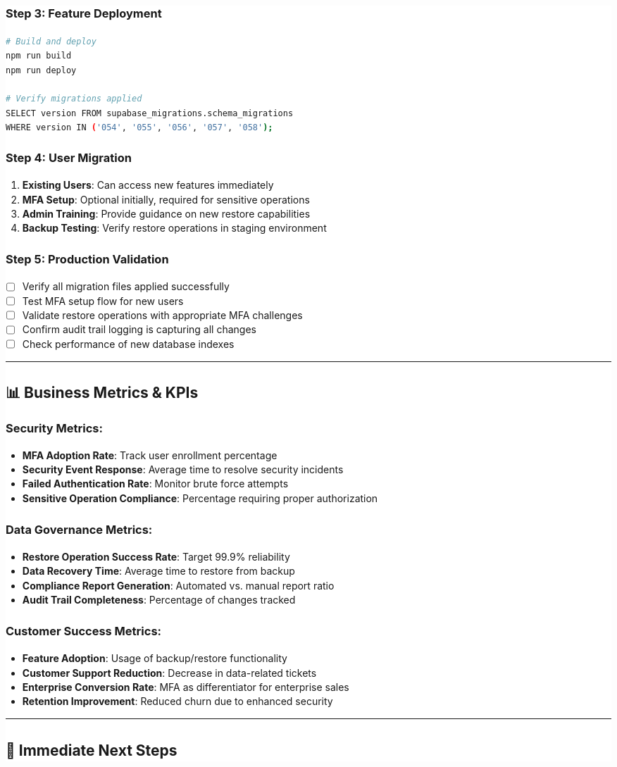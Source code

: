 ### **Step 3: Feature Deployment**
```bash
# Build and deploy
npm run build
npm run deploy

# Verify migrations applied
SELECT version FROM supabase_migrations.schema_migrations 
WHERE version IN ('054', '055', '056', '057', '058');
```

### **Step 4: User Migration**
1. **Existing Users**: Can access new features immediately
2. **MFA Setup**: Optional initially, required for sensitive operations
3. **Admin Training**: Provide guidance on new restore capabilities
4. **Backup Testing**: Verify restore operations in staging environment

### **Step 5: Production Validation**
- [ ] Verify all migration files applied successfully
- [ ] Test MFA setup flow for new users
- [ ] Validate restore operations with appropriate MFA challenges
- [ ] Confirm audit trail logging is capturing all changes
- [ ] Check performance of new database indexes

---

## 📊 **Business Metrics & KPIs**

### **Security Metrics:**
- **MFA Adoption Rate**: Track user enrollment percentage
- **Security Event Response**: Average time to resolve security incidents
- **Failed Authentication Rate**: Monitor brute force attempts
- **Sensitive Operation Compliance**: Percentage requiring proper authorization

### **Data Governance Metrics:**
- **Restore Operation Success Rate**: Target 99.9% reliability
- **Data Recovery Time**: Average time to restore from backup
- **Compliance Report Generation**: Automated vs. manual report ratio
- **Audit Trail Completeness**: Percentage of changes tracked

### **Customer Success Metrics:**
- **Feature Adoption**: Usage of backup/restore functionality
- **Customer Support Reduction**: Decrease in data-related tickets
- **Enterprise Conversion Rate**: MFA as differentiator for enterprise sales
- **Retention Improvement**: Reduced churn due to enhanced security

---

## 🎯 **Immediate Next Steps**

